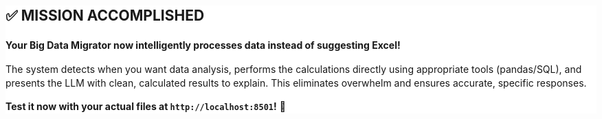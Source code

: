 
## ✅ MISSION ACCOMPLISHED

**Your Big Data Migrator now intelligently processes data instead of suggesting Excel!**

The system detects when you want data analysis, performs the calculations directly using appropriate tools (pandas/SQL), and presents the LLM with clean, calculated results to explain. This eliminates overwhelm and ensures accurate, specific responses.

**Test it now with your actual files at `http://localhost:8501`!** 🚀 